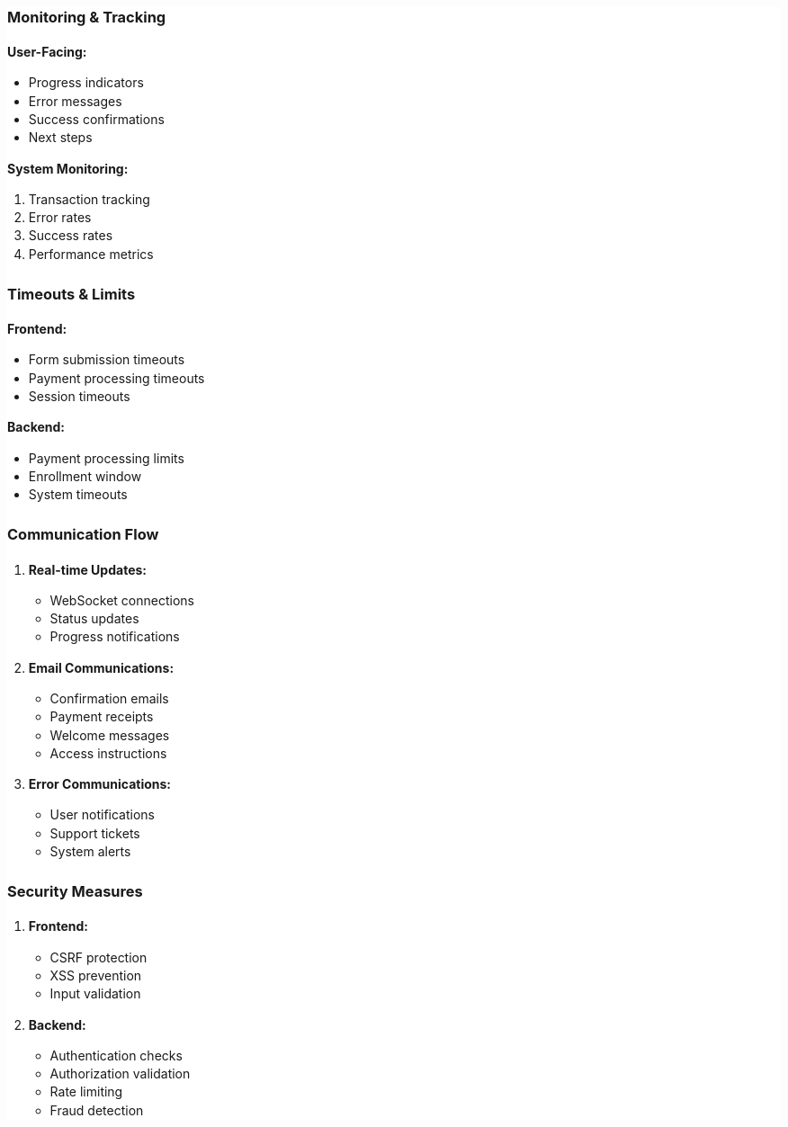 ### Monitoring & Tracking

**User-Facing:**
- Progress indicators
- Error messages
- Success confirmations
- Next steps

**System Monitoring:**
1. Transaction tracking
2. Error rates
3. Success rates
4. Performance metrics

### Timeouts & Limits

**Frontend:**
- Form submission timeouts
- Payment processing timeouts
- Session timeouts

**Backend:**
- Payment processing limits
- Enrollment window
- System timeouts

### Communication Flow

1. **Real-time Updates:**
    - WebSocket connections
    - Status updates
    - Progress notifications

2. **Email Communications:**
    - Confirmation emails
    - Payment receipts
    - Welcome messages
    - Access instructions

3. **Error Communications:**
    - User notifications
    - Support tickets
    - System alerts

### Security Measures

1. **Frontend:**
    - CSRF protection
    - XSS prevention
    - Input validation

2. **Backend:**
    - Authentication checks
    - Authorization validation
    - Rate limiting
    - Fraud detection
